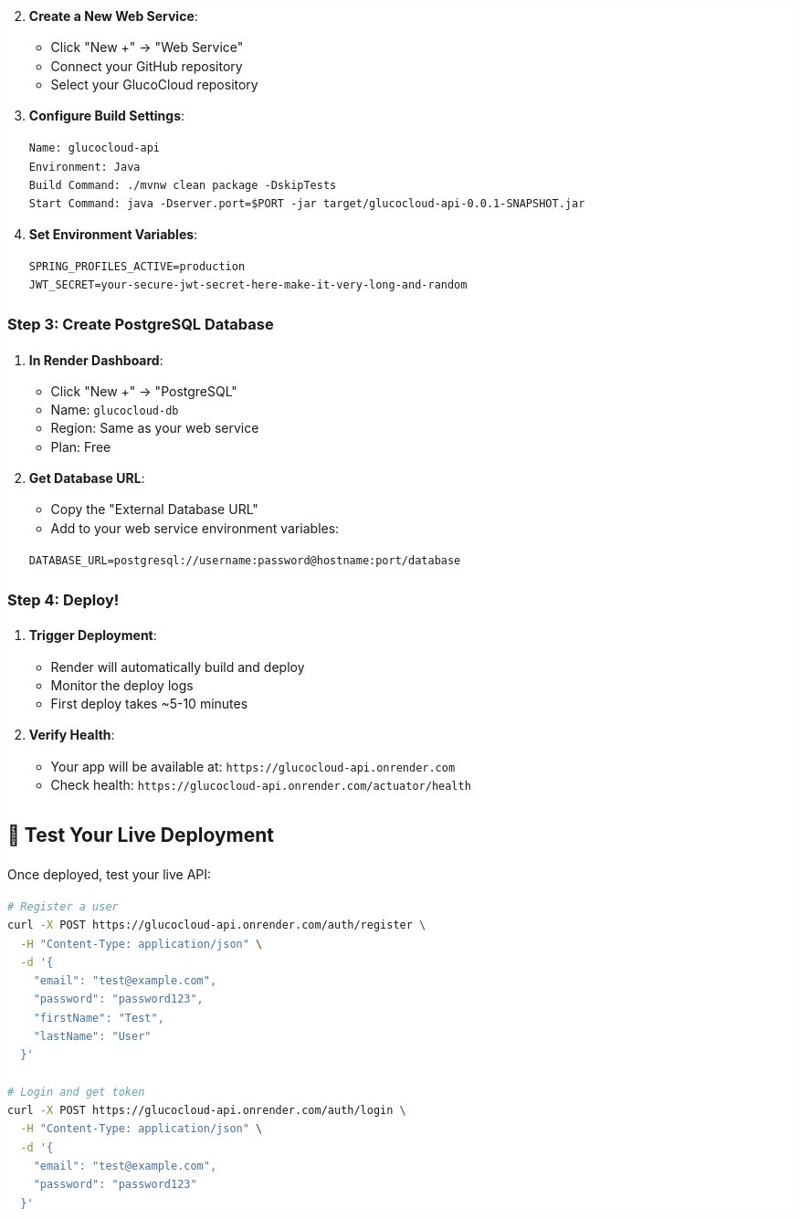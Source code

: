 2. **Create a New Web Service**:
   - Click "New +" → "Web Service"
   - Connect your GitHub repository
   - Select your GlucoCloud repository

3. **Configure Build Settings**:
   ```
   Name: glucocloud-api
   Environment: Java
   Build Command: ./mvnw clean package -DskipTests
   Start Command: java -Dserver.port=$PORT -jar target/glucocloud-api-0.0.1-SNAPSHOT.jar
   ```

4. **Set Environment Variables**:
   ```
   SPRING_PROFILES_ACTIVE=production
   JWT_SECRET=your-secure-jwt-secret-here-make-it-very-long-and-random
   ```

### Step 3: Create PostgreSQL Database

1. **In Render Dashboard**:
   - Click "New +" → "PostgreSQL"
   - Name: `glucocloud-db`
   - Region: Same as your web service
   - Plan: Free

2. **Get Database URL**:
   - Copy the "External Database URL"
   - Add to your web service environment variables:
   ```
   DATABASE_URL=postgresql://username:password@hostname:port/database
   ```

### Step 4: Deploy!

1. **Trigger Deployment**:
   - Render will automatically build and deploy
   - Monitor the deploy logs
   - First deploy takes ~5-10 minutes

2. **Verify Health**:
   - Your app will be available at: `https://glucocloud-api.onrender.com`
   - Check health: `https://glucocloud-api.onrender.com/actuator/health`

## 🧪 Test Your Live Deployment

Once deployed, test your live API:

```bash
# Register a user
curl -X POST https://glucocloud-api.onrender.com/auth/register \
  -H "Content-Type: application/json" \
  -d '{
    "email": "test@example.com",
    "password": "password123",
    "firstName": "Test",
    "lastName": "User"
  }'

# Login and get token
curl -X POST https://glucocloud-api.onrender.com/auth/login \
  -H "Content-Type: application/json" \
  -d '{
    "email": "test@example.com",
    "password": "password123"
  }'
```